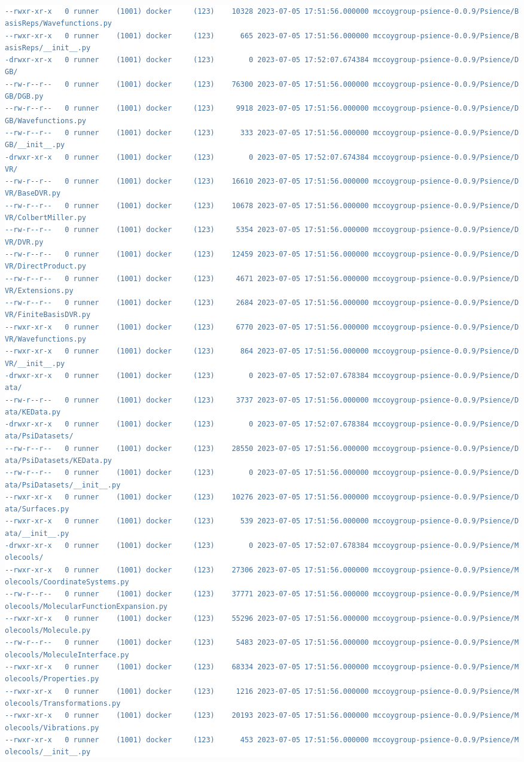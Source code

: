 ```diff
--rwxr-xr-x   0 runner    (1001) docker     (123)    10328 2023-07-05 17:51:56.000000 mccoygroup-psience-0.0.9/Psience/BasisReps/Wavefunctions.py
--rwxr-xr-x   0 runner    (1001) docker     (123)      665 2023-07-05 17:51:56.000000 mccoygroup-psience-0.0.9/Psience/BasisReps/__init__.py
-drwxr-xr-x   0 runner    (1001) docker     (123)        0 2023-07-05 17:52:07.674384 mccoygroup-psience-0.0.9/Psience/DGB/
--rw-r--r--   0 runner    (1001) docker     (123)    76300 2023-07-05 17:51:56.000000 mccoygroup-psience-0.0.9/Psience/DGB/DGB.py
--rw-r--r--   0 runner    (1001) docker     (123)     9918 2023-07-05 17:51:56.000000 mccoygroup-psience-0.0.9/Psience/DGB/Wavefunctions.py
--rw-r--r--   0 runner    (1001) docker     (123)      333 2023-07-05 17:51:56.000000 mccoygroup-psience-0.0.9/Psience/DGB/__init__.py
-drwxr-xr-x   0 runner    (1001) docker     (123)        0 2023-07-05 17:52:07.674384 mccoygroup-psience-0.0.9/Psience/DVR/
--rw-r--r--   0 runner    (1001) docker     (123)    16610 2023-07-05 17:51:56.000000 mccoygroup-psience-0.0.9/Psience/DVR/BaseDVR.py
--rw-r--r--   0 runner    (1001) docker     (123)    10678 2023-07-05 17:51:56.000000 mccoygroup-psience-0.0.9/Psience/DVR/ColbertMiller.py
--rw-r--r--   0 runner    (1001) docker     (123)     5354 2023-07-05 17:51:56.000000 mccoygroup-psience-0.0.9/Psience/DVR/DVR.py
--rw-r--r--   0 runner    (1001) docker     (123)    12459 2023-07-05 17:51:56.000000 mccoygroup-psience-0.0.9/Psience/DVR/DirectProduct.py
--rw-r--r--   0 runner    (1001) docker     (123)     4671 2023-07-05 17:51:56.000000 mccoygroup-psience-0.0.9/Psience/DVR/Extensions.py
--rw-r--r--   0 runner    (1001) docker     (123)     2684 2023-07-05 17:51:56.000000 mccoygroup-psience-0.0.9/Psience/DVR/FiniteBasisDVR.py
--rwxr-xr-x   0 runner    (1001) docker     (123)     6770 2023-07-05 17:51:56.000000 mccoygroup-psience-0.0.9/Psience/DVR/Wavefunctions.py
--rwxr-xr-x   0 runner    (1001) docker     (123)      864 2023-07-05 17:51:56.000000 mccoygroup-psience-0.0.9/Psience/DVR/__init__.py
-drwxr-xr-x   0 runner    (1001) docker     (123)        0 2023-07-05 17:52:07.678384 mccoygroup-psience-0.0.9/Psience/Data/
--rw-r--r--   0 runner    (1001) docker     (123)     3737 2023-07-05 17:51:56.000000 mccoygroup-psience-0.0.9/Psience/Data/KEData.py
-drwxr-xr-x   0 runner    (1001) docker     (123)        0 2023-07-05 17:52:07.678384 mccoygroup-psience-0.0.9/Psience/Data/PsiDatasets/
--rw-r--r--   0 runner    (1001) docker     (123)    28550 2023-07-05 17:51:56.000000 mccoygroup-psience-0.0.9/Psience/Data/PsiDatasets/KEData.py
--rw-r--r--   0 runner    (1001) docker     (123)        0 2023-07-05 17:51:56.000000 mccoygroup-psience-0.0.9/Psience/Data/PsiDatasets/__init__.py
--rwxr-xr-x   0 runner    (1001) docker     (123)    10276 2023-07-05 17:51:56.000000 mccoygroup-psience-0.0.9/Psience/Data/Surfaces.py
--rwxr-xr-x   0 runner    (1001) docker     (123)      539 2023-07-05 17:51:56.000000 mccoygroup-psience-0.0.9/Psience/Data/__init__.py
-drwxr-xr-x   0 runner    (1001) docker     (123)        0 2023-07-05 17:52:07.678384 mccoygroup-psience-0.0.9/Psience/Molecools/
--rwxr-xr-x   0 runner    (1001) docker     (123)    27306 2023-07-05 17:51:56.000000 mccoygroup-psience-0.0.9/Psience/Molecools/CoordinateSystems.py
--rw-r--r--   0 runner    (1001) docker     (123)    37771 2023-07-05 17:51:56.000000 mccoygroup-psience-0.0.9/Psience/Molecools/MolecularFunctionExpansion.py
--rwxr-xr-x   0 runner    (1001) docker     (123)    55296 2023-07-05 17:51:56.000000 mccoygroup-psience-0.0.9/Psience/Molecools/Molecule.py
--rw-r--r--   0 runner    (1001) docker     (123)     5483 2023-07-05 17:51:56.000000 mccoygroup-psience-0.0.9/Psience/Molecools/MoleculeInterface.py
--rwxr-xr-x   0 runner    (1001) docker     (123)    68334 2023-07-05 17:51:56.000000 mccoygroup-psience-0.0.9/Psience/Molecools/Properties.py
--rwxr-xr-x   0 runner    (1001) docker     (123)     1216 2023-07-05 17:51:56.000000 mccoygroup-psience-0.0.9/Psience/Molecools/Transformations.py
--rwxr-xr-x   0 runner    (1001) docker     (123)    20193 2023-07-05 17:51:56.000000 mccoygroup-psience-0.0.9/Psience/Molecools/Vibrations.py
--rwxr-xr-x   0 runner    (1001) docker     (123)      453 2023-07-05 17:51:56.000000 mccoygroup-psience-0.0.9/Psience/Molecools/__init__.py
```